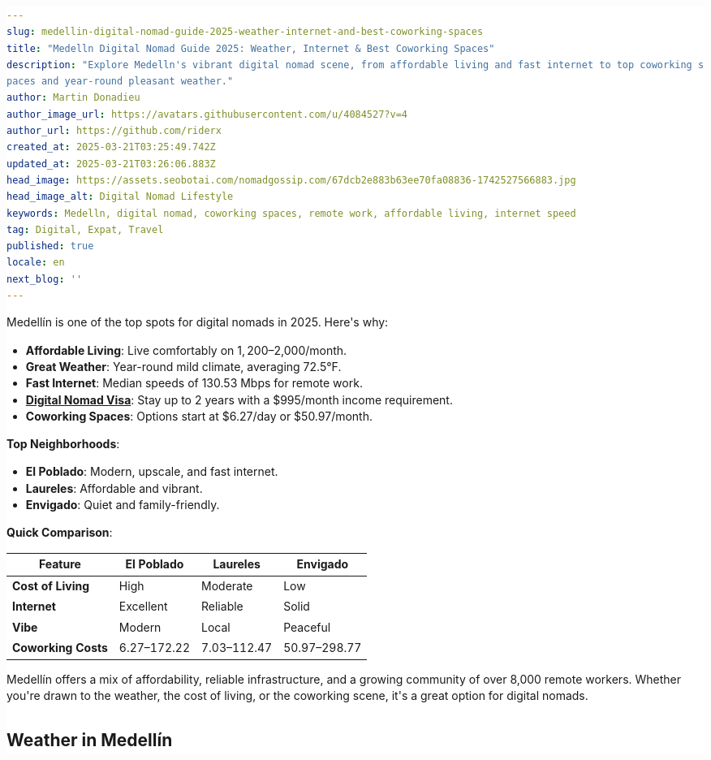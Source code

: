 ```yaml
---
slug: medellin-digital-nomad-guide-2025-weather-internet-and-best-coworking-spaces
title: "Medelln Digital Nomad Guide 2025: Weather, Internet & Best Coworking Spaces"
description: "Explore Medelln's vibrant digital nomad scene, from affordable living and fast internet to top coworking spaces and year-round pleasant weather."
author: Martin Donadieu
author_image_url: https://avatars.githubusercontent.com/u/4084527?v=4
author_url: https://github.com/riderx
created_at: 2025-03-21T03:25:49.742Z
updated_at: 2025-03-21T03:26:06.883Z
head_image: https://assets.seobotai.com/nomadgossip.com/67dcb2e883b63ee70fa08836-1742527566883.jpg
head_image_alt: Digital Nomad Lifestyle
keywords: Medelln, digital nomad, coworking spaces, remote work, affordable living, internet speed
tag: Digital, Expat, Travel
published: true
locale: en
next_blog: ''
---
```


Medellín is one of the top spots for digital nomads in 2025. Here's why:

-   **Affordable Living**: Live comfortably on $1,200–$2,000/month.
-   **Great Weather**: Year-round mild climate, averaging 72.5°F.
-   **Fast Internet**: Median speeds of 130.53 Mbps for remote work.
-   **[Digital Nomad Visa](https://www.nomadgossip.com/blog/remote-work-visas-top-10-countries-for-digital-nomads)**: Stay up to 2 years with a $995/month income requirement.
-   **Coworking Spaces**: Options start at $6.27/day or $50.97/month.

**Top Neighborhoods**:

-   **El Poblado**: Modern, upscale, and fast internet.
-   **Laureles**: Affordable and vibrant.
-   **Envigado**: Quiet and family-friendly.

**Quick Comparison**:

| Feature | El Poblado | Laureles | Envigado |
| --- | --- | --- | --- |
| **Cost of Living** | High | Moderate | Low |
| **Internet** | Excellent | Reliable | Solid |
| **Vibe** | Modern | Local | Peaceful |
| **Coworking Costs** | $6.27–$172.22 | $7.03–$112.47 | $50.97–$298.77 |

Medellín offers a mix of affordability, reliable infrastructure, and a growing community of over 8,000 remote workers. Whether you're drawn to the weather, the cost of living, or the coworking scene, it's a great option for digital nomads.

## Weather in Medellín
